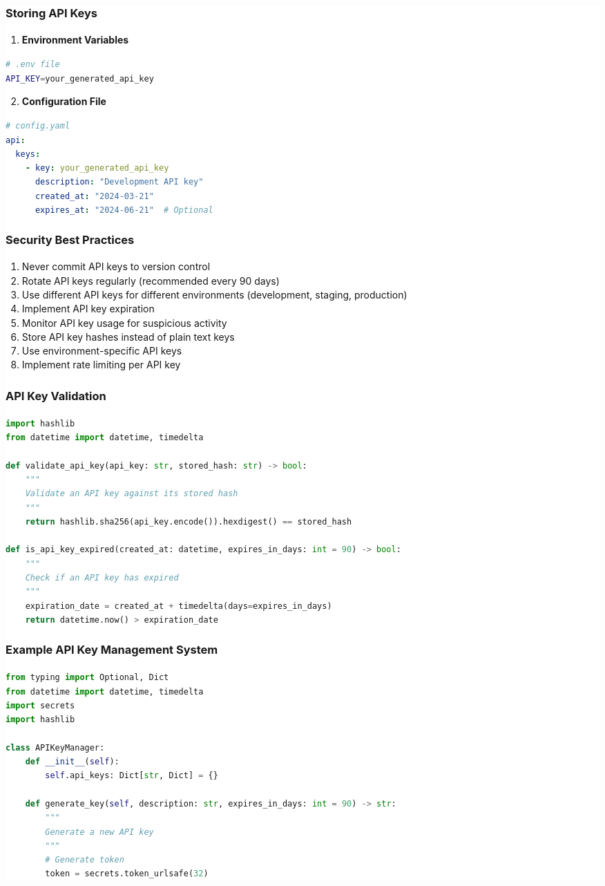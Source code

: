 ### Storing API Keys
1. **Environment Variables**
```bash
# .env file
API_KEY=your_generated_api_key
```

2. **Configuration File**
```yaml
# config.yaml
api:
  keys:
    - key: your_generated_api_key
      description: "Development API key"
      created_at: "2024-03-21"
      expires_at: "2024-06-21"  # Optional
```

### Security Best Practices
1. Never commit API keys to version control
2. Rotate API keys regularly (recommended every 90 days)
3. Use different API keys for different environments (development, staging, production)
4. Implement API key expiration
5. Monitor API key usage for suspicious activity
6. Store API key hashes instead of plain text keys
7. Use environment-specific API keys
8. Implement rate limiting per API key

### API Key Validation
```python
import hashlib
from datetime import datetime, timedelta

def validate_api_key(api_key: str, stored_hash: str) -> bool:
    """
    Validate an API key against its stored hash
    """
    return hashlib.sha256(api_key.encode()).hexdigest() == stored_hash

def is_api_key_expired(created_at: datetime, expires_in_days: int = 90) -> bool:
    """
    Check if an API key has expired
    """
    expiration_date = created_at + timedelta(days=expires_in_days)
    return datetime.now() > expiration_date
```

### Example API Key Management System
```python
from typing import Optional, Dict
from datetime import datetime, timedelta
import secrets
import hashlib

class APIKeyManager:
    def __init__(self):
        self.api_keys: Dict[str, Dict] = {}
    
    def generate_key(self, description: str, expires_in_days: int = 90) -> str:
        """
        Generate a new API key
        """
        # Generate token
        token = secrets.token_urlsafe(32)
```